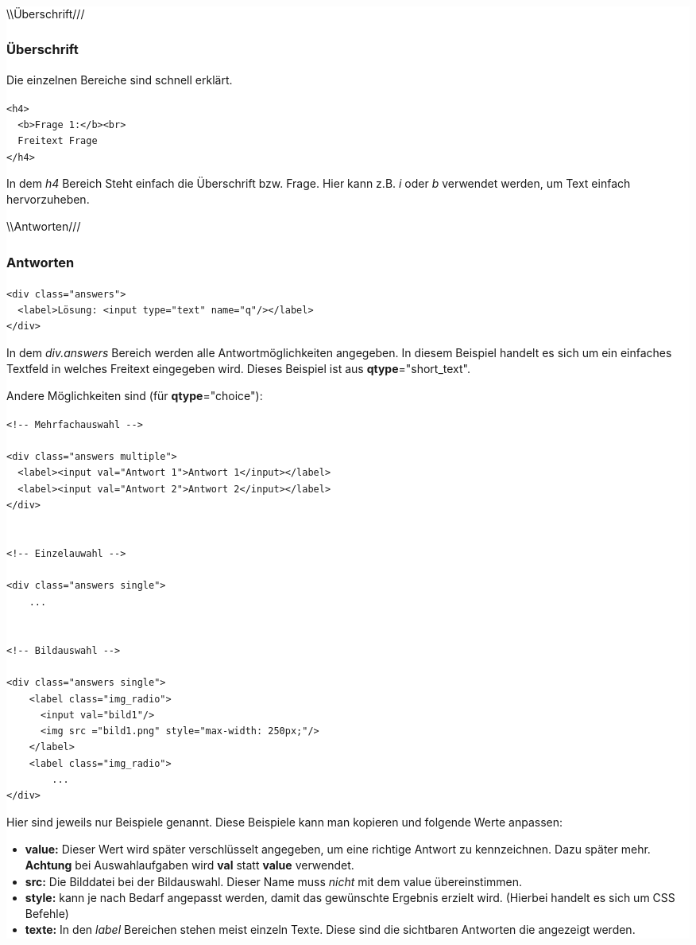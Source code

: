
\\\Überschrift///

### Überschrift

Die einzelnen Bereiche sind schnell erklärt.

    <h4>
      <b>Frage 1:</b><br>
      Freitext Frage
    </h4>

In dem _h4_ Bereich Steht einfach die Überschrift bzw. Frage. Hier kann z.B.
_i_ oder _b_ verwendet werden, um Text einfach hervorzuheben.

\\\Antworten///

### Antworten

    <div class="answers">
      <label>Lösung: <input type="text" name="q"/></label>
    </div>

In dem _div.answers_ Bereich werden alle Antwortmöglichkeiten angegeben.
In diesem Beispiel handelt es sich um ein einfaches Textfeld in welches
Freitext eingegeben wird. Dieses Beispiel ist aus __qtype__="short_text".

Andere Möglichkeiten sind (für __qtype__="choice"):

    <!-- Mehrfachauswahl -->

    <div class="answers multiple">
      <label><input val="Antwort 1">Antwort 1</input></label>
      <label><input val="Antwort 2">Antwort 2</input></label>
    </div>


    <!-- Einzelauwahl -->

    <div class="answers single">
        ...


    <!-- Bildauswahl -->

    <div class="answers single">
        <label class="img_radio">
          <input val="bild1"/>
          <img src ="bild1.png" style="max-width: 250px;"/>
        </label>
        <label class="img_radio">
            ...
    </div>

Hier sind jeweils nur Beispiele genannt. Diese Beispiele kann man kopieren
und folgende Werte anpassen:

* __value:__ Dieser Wert wird später verschlüsselt angegeben, um eine richtige
  Antwort zu kennzeichnen. Dazu später mehr. __Achtung__ bei Auswahlaufgaben
  wird __val__ statt __value__ verwendet.
* __src:__ Die Bilddatei bei der Bildauswahl. Dieser Name muss _nicht_ mit
  dem value übereinstimmen.
* __style:__ kann je nach Bedarf angepasst werden, damit das gewünschte
  Ergebnis erzielt wird. (Hierbei handelt es sich um CSS Befehle)
* __texte:__ In den _label_ Bereichen stehen meist einzeln Texte. Diese
  sind die sichtbaren Antworten die angezeigt werden.
